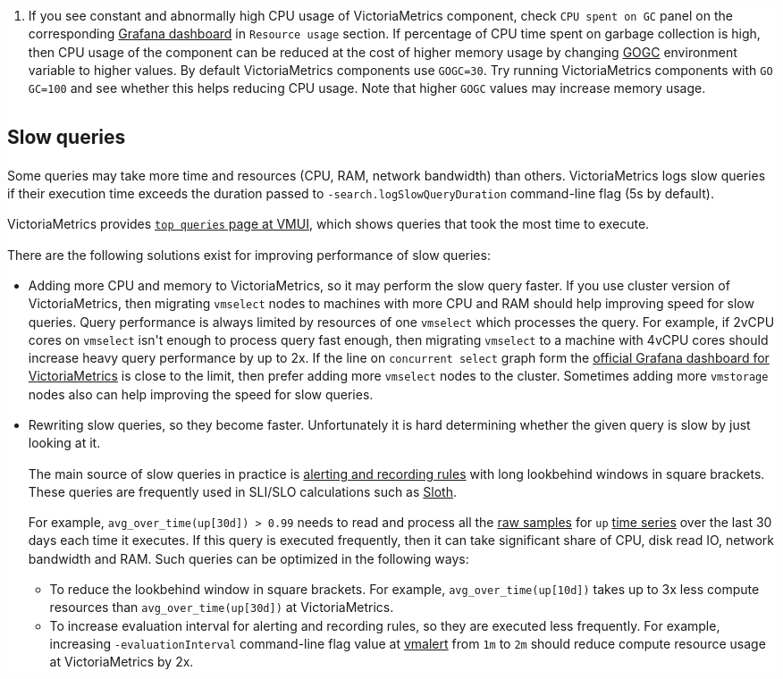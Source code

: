 1. If you see constant and abnormally high CPU usage of VictoriaMetrics component, check `CPU spent on GC` panel
   on the corresponding [Grafana dashboard](https://grafana.com/orgs/victoriametrics) in `Resource usage` section. If percentage of CPU time spent on garbage collection
   is high, then CPU usage of the component can be reduced at the cost of higher memory usage by changing [GOGC](https://tip.golang.org/doc/gc-guide#GOGC) environment variable
   to higher values. By default VictoriaMetrics components use `GOGC=30`. Try running VictoriaMetrics components with `GOGC=100` and see whether this helps reducing CPU usage.
   Note that higher `GOGC` values may increase memory usage.

## Slow queries

Some queries may take more time and resources (CPU, RAM, network bandwidth) than others.
VictoriaMetrics logs slow queries if their execution time exceeds the duration passed
to `-search.logSlowQueryDuration` command-line flag (5s by default).

VictoriaMetrics provides [`top queries` page at VMUI](https://docs.victoriametrics.com/#top-queries), which shows
queries that took the most time to execute.

There are the following solutions exist for improving performance of slow queries:

- Adding more CPU and memory to VictoriaMetrics, so it may perform the slow query faster.
  If you use cluster version of VictoriaMetrics, then migrating `vmselect` nodes to machines
  with more CPU and RAM should help improving speed for slow queries. Query performance
  is always limited by resources of one `vmselect` which processes the query. For example, if 2vCPU cores on `vmselect`
  isn't enough to process query fast enough, then migrating `vmselect` to a machine with 4vCPU cores should increase heavy query performance by up to 2x.
  If the line on `concurrent select` graph form the [official Grafana dashboard for VictoriaMetrics](https://docs.victoriametrics.com/victoriametrics/cluster-victoriametrics/#monitoring)
  is close to the limit, then prefer adding more `vmselect` nodes to the cluster.
  Sometimes adding more `vmstorage` nodes also can help improving the speed for slow queries.

- Rewriting slow queries, so they become faster. Unfortunately it is hard determining
  whether the given query is slow by just looking at it.

  The main source of slow queries in practice is [alerting and recording rules](https://docs.victoriametrics.com/victoriametrics/vmalert/#rules)
  with long lookbehind windows in square brackets. These queries are frequently used in SLI/SLO calculations such as [Sloth](https://github.com/slok/sloth).

  For example, `avg_over_time(up[30d]) > 0.99` needs to read and process
  all the [raw samples](https://docs.victoriametrics.com/keyconcepts/#raw-samples)
  for `up` [time series](https://docs.victoriametrics.com/keyconcepts/#time-series) over the last 30 days
  each time it executes. If this query is executed frequently, then it can take significant share of CPU, disk read IO, network bandwidth and RAM.
  Such queries can be optimized in the following ways:

  - To reduce the lookbehind window in square brackets. For example, `avg_over_time(up[10d])` takes up to 3x less compute resources
    than `avg_over_time(up[30d])` at VictoriaMetrics.
  - To increase evaluation interval for alerting and recording rules, so they are executed less frequently.
    For example, increasing `-evaluationInterval` command-line flag value at [vmalert](https://docs.victoriametrics.com/victoriametrics/vmalert/)
    from `1m` to `2m` should reduce compute resource usage at VictoriaMetrics by 2x.
